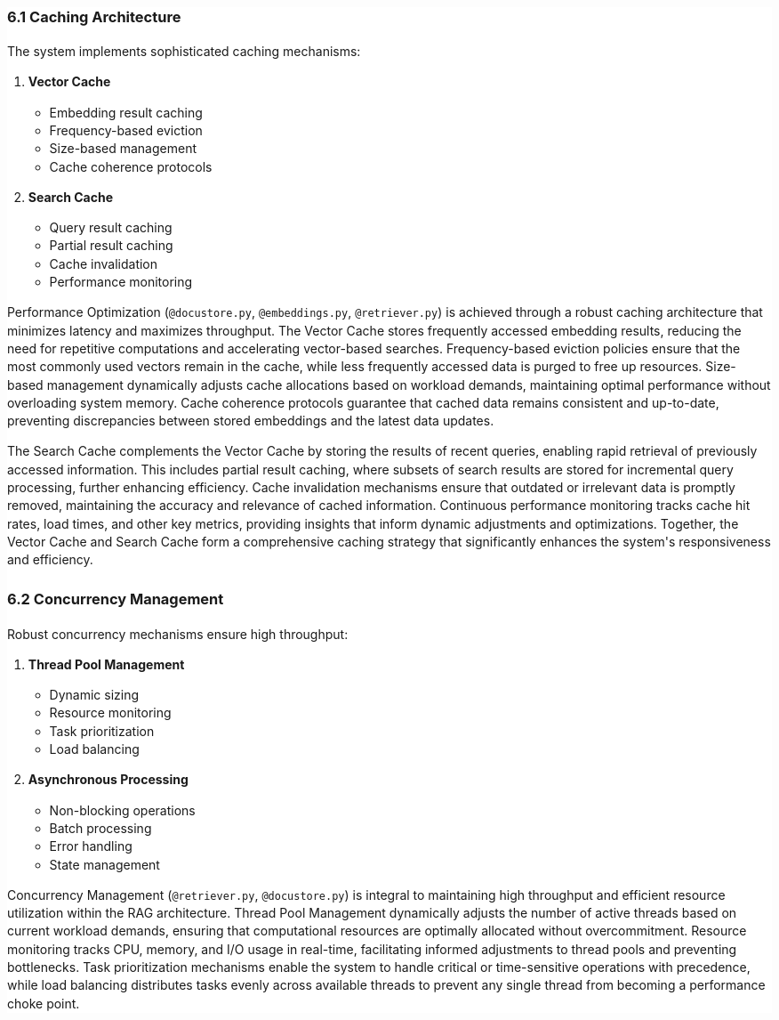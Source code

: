 ### 6.1 Caching Architecture

The system implements sophisticated caching mechanisms:

1. **Vector Cache**
   - Embedding result caching
   - Frequency-based eviction
   - Size-based management
   - Cache coherence protocols

2. **Search Cache**
   - Query result caching
   - Partial result caching
   - Cache invalidation
   - Performance monitoring

Performance Optimization (`@docustore.py`, `@embeddings.py`, `@retriever.py`) is achieved through a robust caching architecture that minimizes latency and maximizes throughput. The Vector Cache stores frequently accessed embedding results, reducing the need for repetitive computations and accelerating vector-based searches. Frequency-based eviction policies ensure that the most commonly used vectors remain in the cache, while less frequently accessed data is purged to free up resources. Size-based management dynamically adjusts cache allocations based on workload demands, maintaining optimal performance without overloading system memory. Cache coherence protocols guarantee that cached data remains consistent and up-to-date, preventing discrepancies between stored embeddings and the latest data updates.

The Search Cache complements the Vector Cache by storing the results of recent queries, enabling rapid retrieval of previously accessed information. This includes partial result caching, where subsets of search results are stored for incremental query processing, further enhancing efficiency. Cache invalidation mechanisms ensure that outdated or irrelevant data is promptly removed, maintaining the accuracy and relevance of cached information. Continuous performance monitoring tracks cache hit rates, load times, and other key metrics, providing insights that inform dynamic adjustments and optimizations. Together, the Vector Cache and Search Cache form a comprehensive caching strategy that significantly enhances the system's responsiveness and efficiency.

### 6.2 Concurrency Management

Robust concurrency mechanisms ensure high throughput:

1. **Thread Pool Management**
   - Dynamic sizing
   - Resource monitoring
   - Task prioritization
   - Load balancing

2. **Asynchronous Processing**
   - Non-blocking operations
   - Batch processing
   - Error handling
   - State management

Concurrency Management (`@retriever.py`, `@docustore.py`) is integral to maintaining high throughput and efficient resource utilization within the RAG architecture. Thread Pool Management dynamically adjusts the number of active threads based on current workload demands, ensuring that computational resources are optimally allocated without overcommitment. Resource monitoring tracks CPU, memory, and I/O usage in real-time, facilitating informed adjustments to thread pools and preventing bottlenecks. Task prioritization mechanisms enable the system to handle critical or time-sensitive operations with precedence, while load balancing distributes tasks evenly across available threads to prevent any single thread from becoming a performance choke point.
